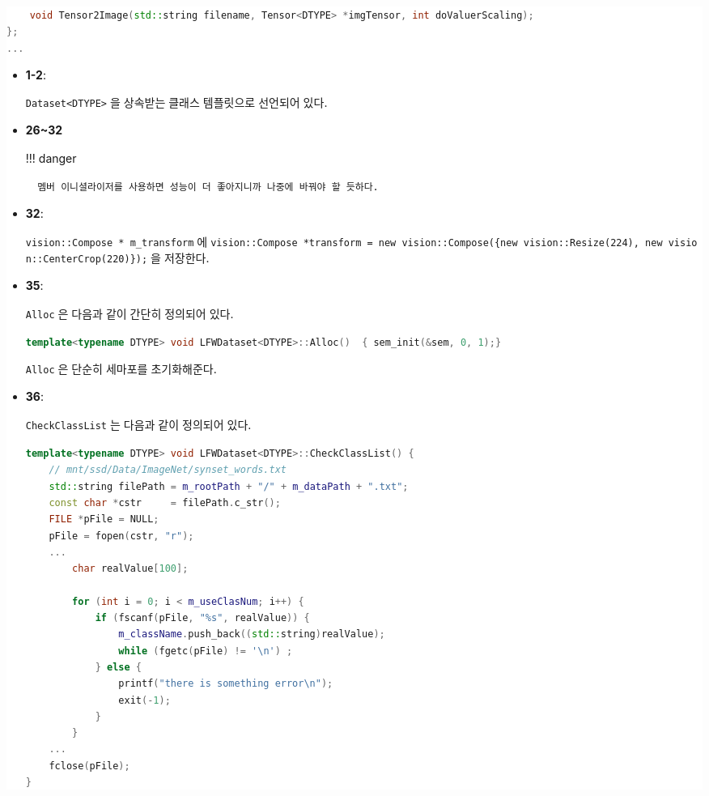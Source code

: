 ```c++ linenums="1"
    void Tensor2Image(std::string filename, Tensor<DTYPE> *imgTensor, int doValuerScaling);
};
...
```

- **1-2**:

    `Dataset<DTYPE>` 을 상속받는 클래스 템플릿으로 선언되어 있다.

- **26~32** 

    !!! danger

        멤버 이니셜라이저를 사용하면 성능이 더 좋아지니까 나중에 바꿔야 할 듯하다.

- **32**:

    `vision::Compose * m_transform` 에 `vision::Compose *transform = new vision::Compose({new vision::Resize(224), new vision::CenterCrop(220)});` 을 저장한다.

- **35**:

    `Alloc` 은 다음과 같이 간단히 정의되어 있다.

    ```c++
    template<typename DTYPE> void LFWDataset<DTYPE>::Alloc()  { sem_init(&sem, 0, 1);}
    ```

    `Alloc` 은 단순히 세마포를 초기화해준다.

- **36**:

    `CheckClassList` 는 다음과 같이 정의되어 있다.

    ```c++
    template<typename DTYPE> void LFWDataset<DTYPE>::CheckClassList() {
        // mnt/ssd/Data/ImageNet/synset_words.txt
        std::string filePath = m_rootPath + "/" + m_dataPath + ".txt";
        const char *cstr     = filePath.c_str();
        FILE *pFile = NULL;
        pFile = fopen(cstr, "r");
        ...
            char realValue[100];

            for (int i = 0; i < m_useClasNum; i++) {
                if (fscanf(pFile, "%s", realValue)) {
                    m_className.push_back((std::string)realValue);
                    while (fgetc(pFile) != '\n') ;
                } else {
                    printf("there is something error\n");
                    exit(-1);
                }
            }
        ...
        fclose(pFile);
    }
    ```
